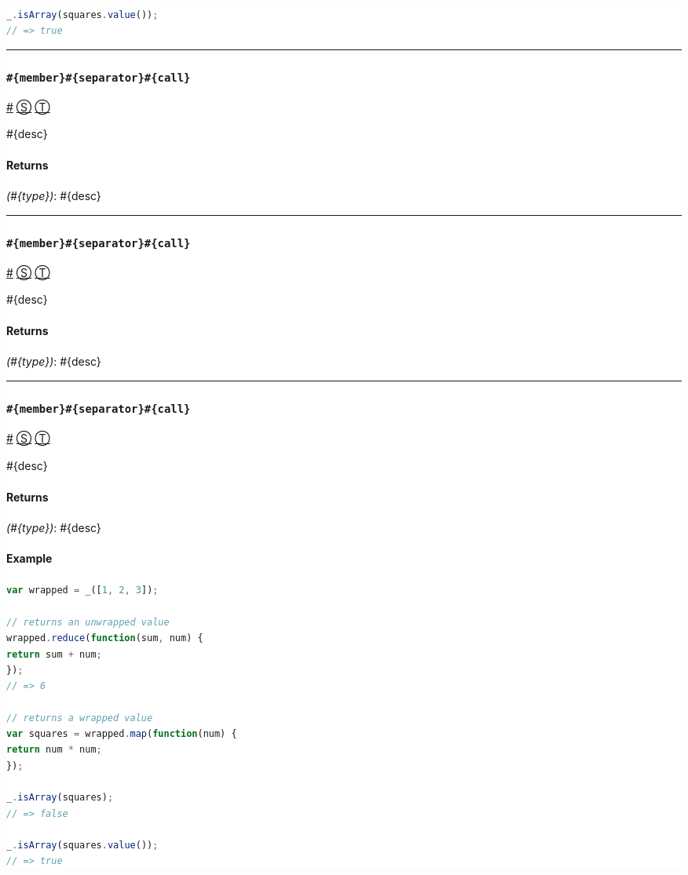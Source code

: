 ```js
_.isArray(squares.value());
// => true
```

* * *






### <a id="#{hash}"></a>`#{member}#{separator}#{call}`
<a href="##{hash}">#</a> [&#x24C8;](#{href} "View in source") [&#x24C9;][1]

#{desc}

#### Returns
*(#{type})*: #{desc}

* * *






### <a id="#{hash}"></a>`#{member}#{separator}#{call}`
<a href="##{hash}">#</a> [&#x24C8;](#{href} "View in source") [&#x24C9;][1]

#{desc}

#### Returns
*(#{type})*: #{desc}

* * *






### <a id="#{hash}"></a>`#{member}#{separator}#{call}`
<a href="##{hash}">#</a> [&#x24C8;](#{href} "View in source") [&#x24C9;][1]

#{desc}

#### Returns
*(#{type})*: #{desc}

#### Example
```js
var wrapped = _([1, 2, 3]);

// returns an unwrapped value
wrapped.reduce(function(sum, num) {
return sum + num;
});
// => 6

// returns a wrapped value
var squares = wrapped.map(function(num) {
return num * num;
});

_.isArray(squares);
// => false

_.isArray(squares.value());
// => true
```


  [1]: #_ "Jump back to the TOC."